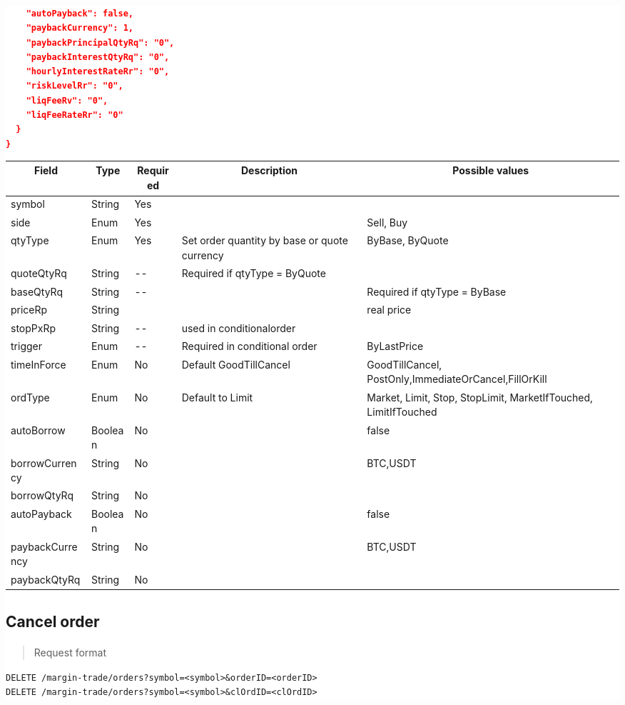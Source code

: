 ```json
    "autoPayback": false,
    "paybackCurrency": 1,
    "paybackPrincipalQtyRq": "0",
    "paybackInterestQtyRq": "0",
    "hourlyInterestRateRr": "0",
    "riskLevelRr": "0",
    "liqFeeRv": "0",
    "liqFeeRateRr": "0"
  }
}
```

| Field       | Type   | Required | Description               | Possible values |
|----------   |--------|----------|---------------------------|-----------------|
| symbol      | String | Yes      |                           |                 |
| side        | Enum   | Yes      |                           |  Sell, Buy     | 
| qtyType     | Enum   | Yes      | Set order quantity by base or quote currency | ByBase, ByQuote|
| quoteQtyRq  | String| --       | Required if qtyType = ByQuote|  |
| baseQtyRq   | String| --       |                           | Required if qtyType = ByBase   |
| priceRp     | String|          |                           | real price            |
| stopPxRp    | String| --       | used in conditionalorder  |   |
| trigger     | Enum   | --       | Required in conditional order | ByLastPrice |
| timeInForce | Enum   | No       | Default GoodTillCancel    | GoodTillCancel, PostOnly,ImmediateOrCancel,FillOrKill |
| ordType     | Enum   | No       | Default to Limit          | Market, Limit, Stop, StopLimit, MarketIfTouched, LimitIfTouched|
| autoBorrow  | Boolean | No      |                           | false                |
| borrowCurrency  | String | No      |                           | BTC,USDT           |
| borrowQtyRq     | String | No      |                           |                 |
| autoPayback     | Boolean | No      |                           | false               |
| paybackCurrency   | String | No      |                           | BTC,USDT           |
| paybackQtyRq    | String | No      |                           |                 |


## Cancel order

> Request format

```
DELETE /margin-trade/orders?symbol=<symbol>&orderID=<orderID>
DELETE /margin-trade/orders?symbol=<symbol>&clOrdID=<clOrdID>
```
